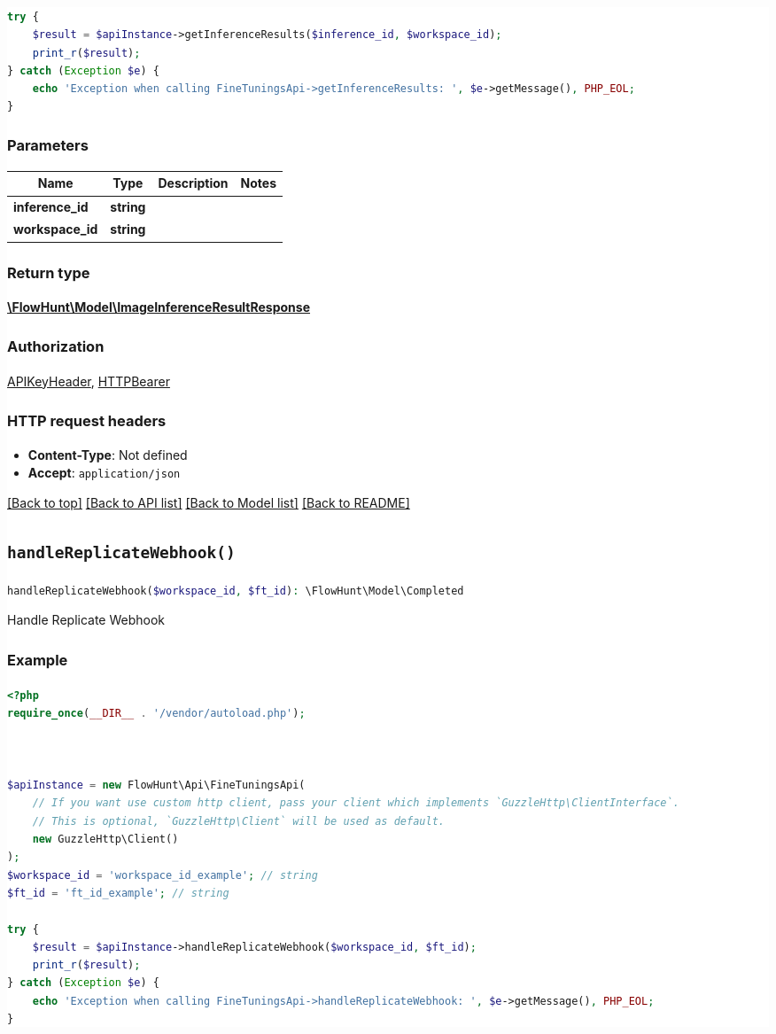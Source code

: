 ```php
try {
    $result = $apiInstance->getInferenceResults($inference_id, $workspace_id);
    print_r($result);
} catch (Exception $e) {
    echo 'Exception when calling FineTuningsApi->getInferenceResults: ', $e->getMessage(), PHP_EOL;
}
```

### Parameters

| Name | Type | Description  | Notes |
| ------------- | ------------- | ------------- | ------------- |
| **inference_id** | **string**|  | |
| **workspace_id** | **string**|  | |

### Return type

[**\FlowHunt\Model\ImageInferenceResultResponse**](../Model/ImageInferenceResultResponse.md)

### Authorization

[APIKeyHeader](../../README.md#APIKeyHeader), [HTTPBearer](../../README.md#HTTPBearer)

### HTTP request headers

- **Content-Type**: Not defined
- **Accept**: `application/json`

[[Back to top]](#) [[Back to API list]](../../README.md#endpoints)
[[Back to Model list]](../../README.md#models)
[[Back to README]](../../README.md)

## `handleReplicateWebhook()`

```php
handleReplicateWebhook($workspace_id, $ft_id): \FlowHunt\Model\Completed
```

Handle Replicate Webhook

### Example

```php
<?php
require_once(__DIR__ . '/vendor/autoload.php');



$apiInstance = new FlowHunt\Api\FineTuningsApi(
    // If you want use custom http client, pass your client which implements `GuzzleHttp\ClientInterface`.
    // This is optional, `GuzzleHttp\Client` will be used as default.
    new GuzzleHttp\Client()
);
$workspace_id = 'workspace_id_example'; // string
$ft_id = 'ft_id_example'; // string

try {
    $result = $apiInstance->handleReplicateWebhook($workspace_id, $ft_id);
    print_r($result);
} catch (Exception $e) {
    echo 'Exception when calling FineTuningsApi->handleReplicateWebhook: ', $e->getMessage(), PHP_EOL;
}
```